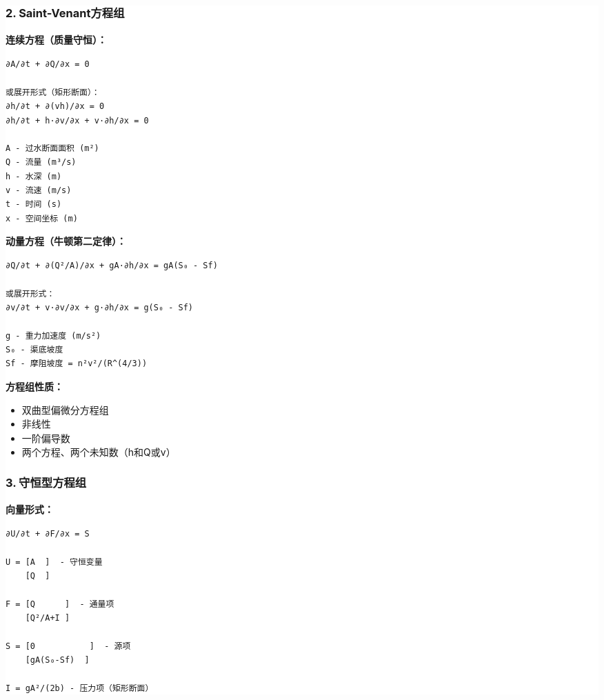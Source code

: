 ### 2. Saint-Venant方程组

**连续方程（质量守恒）：**
```
∂A/∂t + ∂Q/∂x = 0

或展开形式（矩形断面）：
∂h/∂t + ∂(vh)/∂x = 0
∂h/∂t + h·∂v/∂x + v·∂h/∂x = 0

A - 过水断面面积 (m²)
Q - 流量 (m³/s)
h - 水深 (m)
v - 流速 (m/s)
t - 时间 (s)
x - 空间坐标 (m)
```

**动量方程（牛顿第二定律）：**
```
∂Q/∂t + ∂(Q²/A)/∂x + gA·∂h/∂x = gA(S₀ - Sf)

或展开形式：
∂v/∂t + v·∂v/∂x + g·∂h/∂x = g(S₀ - Sf)

g - 重力加速度 (m/s²)
S₀ - 渠底坡度
Sf - 摩阻坡度 = n²v²/(R^(4/3))
```

**方程组性质：**
- 双曲型偏微分方程组
- 非线性
- 一阶偏导数
- 两个方程、两个未知数（h和Q或v）

### 3. 守恒型方程组

**向量形式：**
```
∂U/∂t + ∂F/∂x = S

U = [A  ]  - 守恒变量
    [Q  ]

F = [Q      ]  - 通量项
    [Q²/A+I ]

S = [0           ]  - 源项
    [gA(S₀-Sf)  ]

I = gA²/(2b) - 压力项（矩形断面）
```
